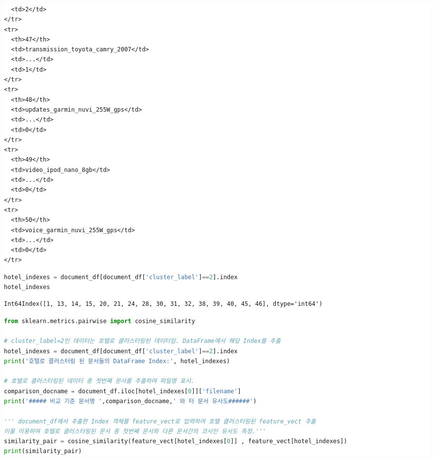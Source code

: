       <td>2</td>
    </tr>
    <tr>
      <th>47</th>
      <td>transmission_toyota_camry_2007</td>
      <td>...</td>
      <td>1</td>
    </tr>
    <tr>
      <th>48</th>
      <td>updates_garmin_nuvi_255W_gps</td>
      <td>...</td>
      <td>0</td>
    </tr>
    <tr>
      <th>49</th>
      <td>video_ipod_nano_8gb</td>
      <td>...</td>
      <td>0</td>
    </tr>
    <tr>
      <th>50</th>
      <td>voice_garmin_nuvi_255W_gps</td>
      <td>...</td>
      <td>0</td>
    </tr>
  </tbody>
</table>
</div>




```python
hotel_indexes = document_df[document_df['cluster_label']==2].index
hotel_indexes
```




    Int64Index([1, 13, 14, 15, 20, 21, 24, 28, 30, 31, 32, 38, 39, 40, 45, 46], dtype='int64')




```python
from sklearn.metrics.pairwise import cosine_similarity

# cluster_label=2인 데이터는 호텔로 클러스터링된 데이터임. DataFrame에서 해당 Index를 추출
hotel_indexes = document_df[document_df['cluster_label']==2].index
print('호텔로 클러스터링 된 문서들의 DataFrame Index:', hotel_indexes)

# 호텔로 클러스터링된 데이터 중 첫번째 문서를 추출하여 파일명 표시.  
comparison_docname = document_df.iloc[hotel_indexes[0]]['filename']
print('##### 비교 기준 문서명 ',comparison_docname,' 와 타 문서 유사도######')

''' document_df에서 추출한 Index 객체를 feature_vect로 입력하여 호텔 클러스터링된 feature_vect 추출 
이를 이용하여 호텔로 클러스터링된 문서 중 첫번째 문서와 다른 문서간의 코사인 유사도 측정.'''
similarity_pair = cosine_similarity(feature_vect[hotel_indexes[0]] , feature_vect[hotel_indexes])
print(similarity_pair)

```
